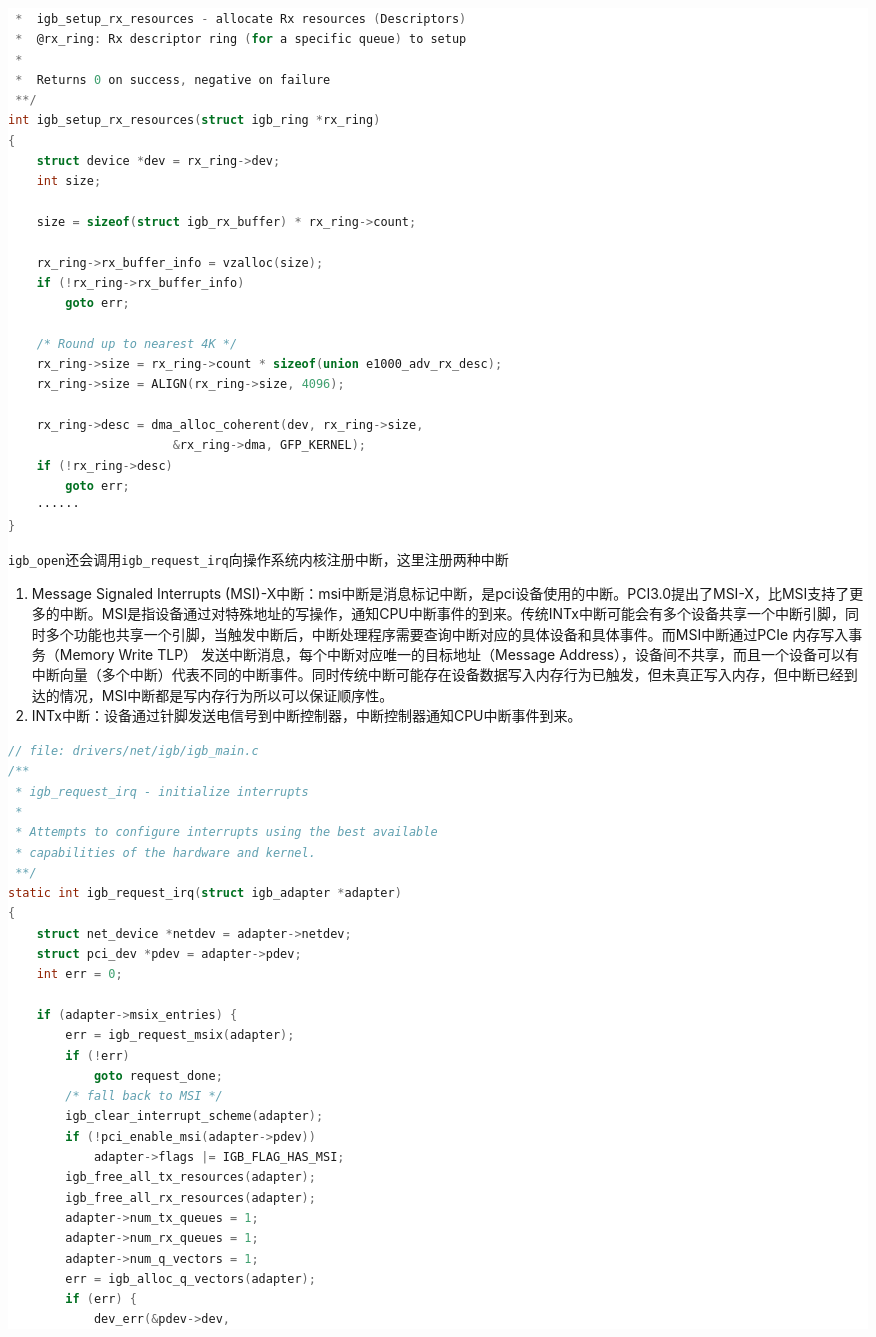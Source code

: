 ``` C
 *  igb_setup_rx_resources - allocate Rx resources (Descriptors)
 *  @rx_ring: Rx descriptor ring (for a specific queue) to setup
 *
 *  Returns 0 on success, negative on failure
 **/
int igb_setup_rx_resources(struct igb_ring *rx_ring)
{
	struct device *dev = rx_ring->dev;
	int size;

	size = sizeof(struct igb_rx_buffer) * rx_ring->count;

	rx_ring->rx_buffer_info = vzalloc(size);
	if (!rx_ring->rx_buffer_info)
		goto err;

	/* Round up to nearest 4K */
	rx_ring->size = rx_ring->count * sizeof(union e1000_adv_rx_desc);
	rx_ring->size = ALIGN(rx_ring->size, 4096);

	rx_ring->desc = dma_alloc_coherent(dev, rx_ring->size,
					   &rx_ring->dma, GFP_KERNEL);
	if (!rx_ring->desc)
		goto err;
	······
}
```
`igb_open`还会调用`igb_request_irq`向操作系统内核注册中断，这里注册两种中断
1. Message Signaled Interrupts (MSI)-X中断：msi中断是消息标记中断，是pci设备使用的中断。PCI3.0提出了MSI-X，比MSI支持了更多的中断。MSI是指设备通过对特殊地址的写操作，通知CPU中断事件的到来。传统INTx中断可能会有多个设备共享一个中断引脚，同时多个功能也共享一个引脚，当触发中断后，中断处理程序需要查询中断对应的具体设备和具体事件。而MSI中断通过PCIe 内存写入事务（Memory Write TLP） 发送中断消息，每个中断对应唯一的目标地址（Message Address），设备间不共享，而且一个设备可以有中断向量（多个中断）代表不同的中断事件。同时传统中断可能存在设备数据写入内存行为已触发，但未真正写入内存，但中断已经到达的情况，MSI中断都是写内存行为所以可以保证顺序性。
2. INTx中断：设备通过针脚发送电信号到中断控制器，中断控制器通知CPU中断事件到来。
```C
// file: drivers/net/igb/igb_main.c
/**
 * igb_request_irq - initialize interrupts
 *
 * Attempts to configure interrupts using the best available
 * capabilities of the hardware and kernel.
 **/
static int igb_request_irq(struct igb_adapter *adapter)
{
	struct net_device *netdev = adapter->netdev;
	struct pci_dev *pdev = adapter->pdev;
	int err = 0;

	if (adapter->msix_entries) {
		err = igb_request_msix(adapter);
		if (!err)
			goto request_done;
		/* fall back to MSI */
		igb_clear_interrupt_scheme(adapter);
		if (!pci_enable_msi(adapter->pdev))
			adapter->flags |= IGB_FLAG_HAS_MSI;
		igb_free_all_tx_resources(adapter);
		igb_free_all_rx_resources(adapter);
		adapter->num_tx_queues = 1;
		adapter->num_rx_queues = 1;
		adapter->num_q_vectors = 1;
		err = igb_alloc_q_vectors(adapter);
		if (err) {
			dev_err(&pdev->dev,
```